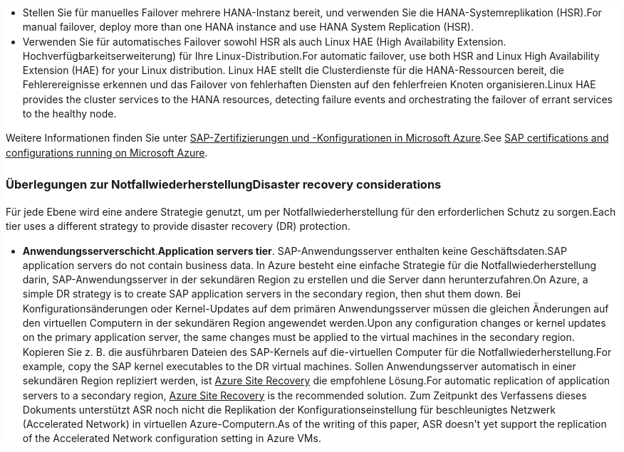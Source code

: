 - <span data-ttu-id="c92c6-248">Stellen Sie für manuelles Failover mehrere HANA-Instanz bereit, und verwenden Sie die HANA-Systemreplikation (HSR).</span><span class="sxs-lookup"><span data-stu-id="c92c6-248">For manual failover, deploy more than one HANA instance and use HANA System Replication (HSR).</span></span>
- <span data-ttu-id="c92c6-249">Verwenden Sie für automatisches Failover sowohl HSR als auch Linux HAE (High Availability Extension. Hochverfügbarkeitserweiterung) für Ihre Linux-Distribution.</span><span class="sxs-lookup"><span data-stu-id="c92c6-249">For automatic failover, use both HSR and Linux High Availability Extension (HAE) for your Linux distribution.</span></span> <span data-ttu-id="c92c6-250">Linux HAE stellt die Clusterdienste für die HANA-Ressourcen bereit, die Fehlerereignisse erkennen und das Failover von fehlerhaften Diensten auf den fehlerfreien Knoten organisieren.</span><span class="sxs-lookup"><span data-stu-id="c92c6-250">Linux HAE provides the cluster services to the HANA resources, detecting failure events and orchestrating the failover of errant services to the healthy node.</span></span>

<span data-ttu-id="c92c6-251">Weitere Informationen finden Sie unter [SAP-Zertifizierungen und -Konfigurationen in Microsoft Azure](/azure/virtual-machines/workloads/sap/sap-certifications).</span><span class="sxs-lookup"><span data-stu-id="c92c6-251">See [SAP certifications and configurations running on Microsoft Azure](/azure/virtual-machines/workloads/sap/sap-certifications).</span></span>

### <a name="disaster-recovery-considerations"></a><span data-ttu-id="c92c6-252">Überlegungen zur Notfallwiederherstellung</span><span class="sxs-lookup"><span data-stu-id="c92c6-252">Disaster recovery considerations</span></span>

<span data-ttu-id="c92c6-253">Für jede Ebene wird eine andere Strategie genutzt, um per Notfallwiederherstellung für den erforderlichen Schutz zu sorgen.</span><span class="sxs-lookup"><span data-stu-id="c92c6-253">Each tier uses a different strategy to provide disaster recovery (DR) protection.</span></span>

- <span data-ttu-id="c92c6-254">**Anwendungsserverschicht**.</span><span class="sxs-lookup"><span data-stu-id="c92c6-254">**Application servers tier**.</span></span> <span data-ttu-id="c92c6-255">SAP-Anwendungsserver enthalten keine Geschäftsdaten.</span><span class="sxs-lookup"><span data-stu-id="c92c6-255">SAP application servers do not contain business data.</span></span> <span data-ttu-id="c92c6-256">In Azure besteht eine einfache Strategie für die Notfallwiederherstellung darin, SAP-Anwendungsserver in der sekundären Region zu erstellen und die Server dann herunterzufahren.</span><span class="sxs-lookup"><span data-stu-id="c92c6-256">On Azure, a simple DR strategy is to create SAP application servers in the secondary region, then shut them down.</span></span> <span data-ttu-id="c92c6-257">Bei Konfigurationsänderungen oder Kernel-Updates auf dem primären Anwendungsserver müssen die gleichen Änderungen auf den virtuellen Computern in der sekundären Region angewendet werden.</span><span class="sxs-lookup"><span data-stu-id="c92c6-257">Upon any configuration changes or kernel updates on the primary application server, the same changes must be applied to the virtual machines in the secondary region.</span></span> <span data-ttu-id="c92c6-258">Kopieren Sie z. B. die ausführbaren Dateien des SAP-Kernels auf die-virtuellen Computer für die Notfallwiederherstellung.</span><span class="sxs-lookup"><span data-stu-id="c92c6-258">For example, copy the SAP kernel executables to the DR virtual machines.</span></span> <span data-ttu-id="c92c6-259">Sollen Anwendungsserver automatisch in einer sekundären Region repliziert werden, ist [Azure Site Recovery](/azure/site-recovery/site-recovery-overview) die empfohlene Lösung.</span><span class="sxs-lookup"><span data-stu-id="c92c6-259">For automatic replication of application servers to a secondary region, [Azure Site Recovery](/azure/site-recovery/site-recovery-overview) is the recommended solution.</span></span> <span data-ttu-id="c92c6-260">Zum Zeitpunkt des Verfassens dieses Dokuments unterstützt ASR noch nicht die Replikation der Konfigurationseinstellung für beschleunigtes Netzwerk (Accelerated Network) in virtuellen Azure-Computern.</span><span class="sxs-lookup"><span data-stu-id="c92c6-260">As of the writing of this paper, ASR doesn't yet support the replication of the Accelerated Network configuration setting in Azure VMs.</span></span>
